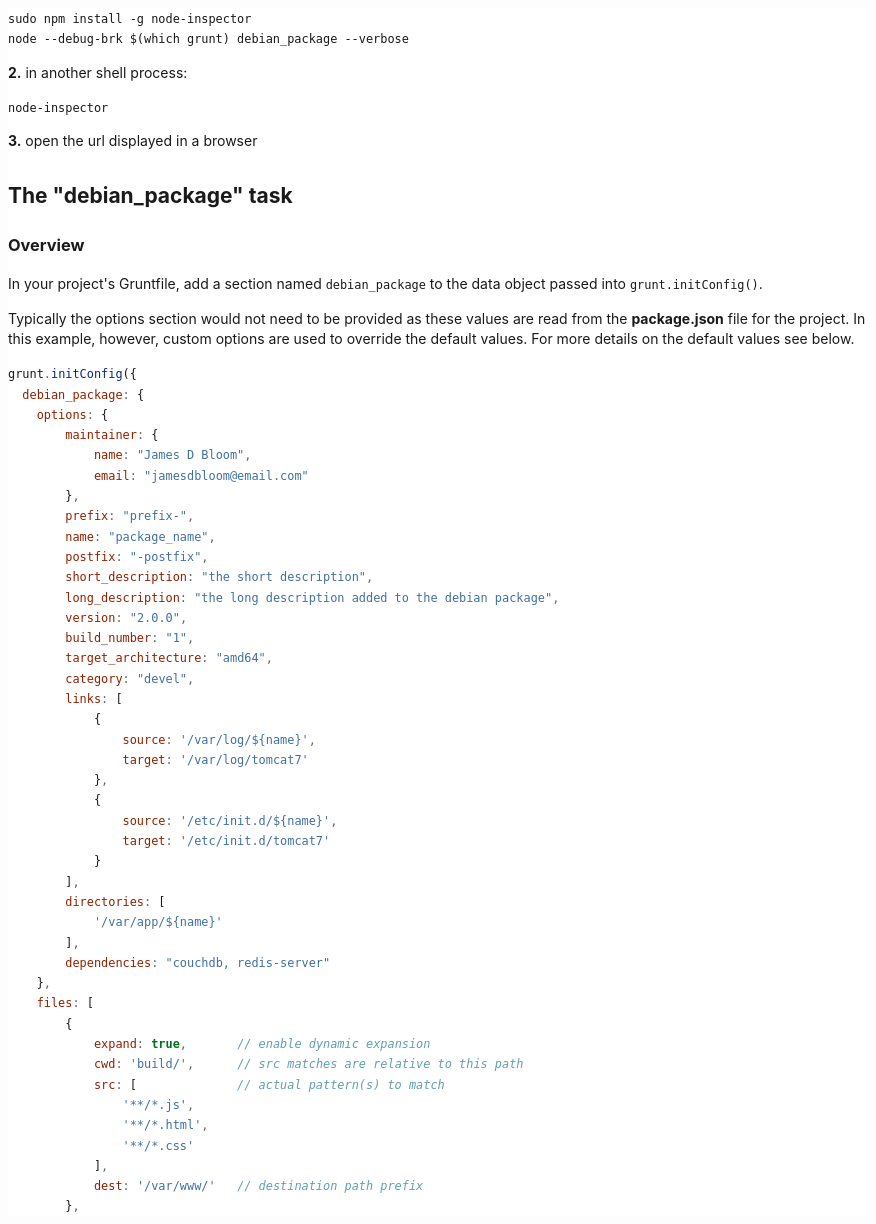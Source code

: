 ```shell
sudo npm install -g node-inspector
node --debug-brk $(which grunt) debian_package --verbose
```

**2.** in another shell process:

```shell
node-inspector
```

**3.** open the url displayed in a browser

## The "debian_package" task

### Overview
In your project's Gruntfile, add a section named `debian_package` to the data object passed into `grunt.initConfig()`.

Typically the options section would not need to be provided as these values are read from the **package.json** file for the project.  In this example, however, custom options are used to override the default values.  For more details on the default values see below.

```js
grunt.initConfig({
  debian_package: {
    options: {
        maintainer: {
            name: "James D Bloom",
            email: "jamesdbloom@email.com"
        },
        prefix: "prefix-",
        name: "package_name",
        postfix: "-postfix",
        short_description: "the short description",
        long_description: "the long description added to the debian package",
        version: "2.0.0",
        build_number: "1",
        target_architecture: "amd64",
        category: "devel",
        links: [
            {
                source: '/var/log/${name}',
                target: '/var/log/tomcat7'
            },
            {
                source: '/etc/init.d/${name}',
                target: '/etc/init.d/tomcat7'
            }
        ],
        directories: [
            '/var/app/${name}'
        ],
        dependencies: "couchdb, redis-server"
    },
    files: [
        {
            expand: true,       // enable dynamic expansion
            cwd: 'build/',      // src matches are relative to this path
            src: [              // actual pattern(s) to match
                '**/*.js',
                '**/*.html',
                '**/*.css'
            ],
            dest: '/var/www/'   // destination path prefix
        },
```